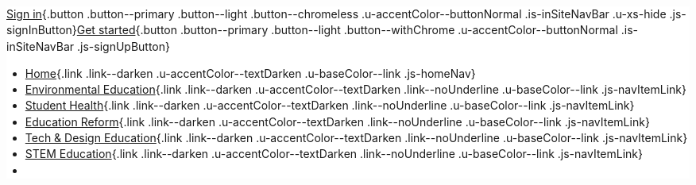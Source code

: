</div>

</div>

<div class="metabar-block u-flex0 u-flexCenter">

<div class="u-flexCenter u-height65 u-xs-height56">

<div class="buttonSet buttonSet--wide u-lineHeightInherit">

[Sign
in](https://medium.com/m/signin?redirect=https%3A%2F%2Fmedium.com%2Fage-of-awareness%2F10-reasons-to-consider-a-plant-based-diet-5ea469b38cdb&source=--------------------------nav_reg&operation=login){.button
.button--primary .button--light .button--chromeless
.u-accentColor--buttonNormal .is-inSiteNavBar .u-xs-hide
.js-signInButton}[Get
started](https://medium.com/m/signin?redirect=https%3A%2F%2Fmedium.com%2Fage-of-awareness%2F10-reasons-to-consider-a-plant-based-diet-5ea469b38cdb&source=--------------------------nav_reg&operation=register){.button
.button--primary .button--light .button--withChrome
.u-accentColor--buttonNormal .is-inSiteNavBar .js-signUpButton}

</div>

</div>

</div>

</div>

<div class="metabar-inner u-marginAuto u-maxWidth1032 js-metabarBottom">

-   [Home](https://medium.com/age-of-awareness){.link .link--darken
    .u-accentColor--textDarken .u-baseColor--link .js-homeNav}
-   [Environmental
    Education](https://medium.com/age-of-awareness/tagged/environment){.link
    .link--darken .u-accentColor--textDarken .link--noUnderline
    .u-baseColor--link .js-navItemLink}
-   [Student
    Health](https://medium.com/age-of-awareness/tagged/food){.link
    .link--darken .u-accentColor--textDarken .link--noUnderline
    .u-baseColor--link .js-navItemLink}
-   [Education
    Reform](https://medium.com/age-of-awareness/tagged/education-reform){.link
    .link--darken .u-accentColor--textDarken .link--noUnderline
    .u-baseColor--link .js-navItemLink}
-   [Tech & Design
    Education](https://medium.com/age-of-awareness/tagged/technology){.link
    .link--darken .u-accentColor--textDarken .link--noUnderline
    .u-baseColor--link .js-navItemLink}
-   [STEM
    Education](https://medium.com/age-of-awareness/tagged/stem-education){.link
    .link--darken .u-accentColor--textDarken .link--noUnderline
    .u-baseColor--link .js-navItemLink}
-   
